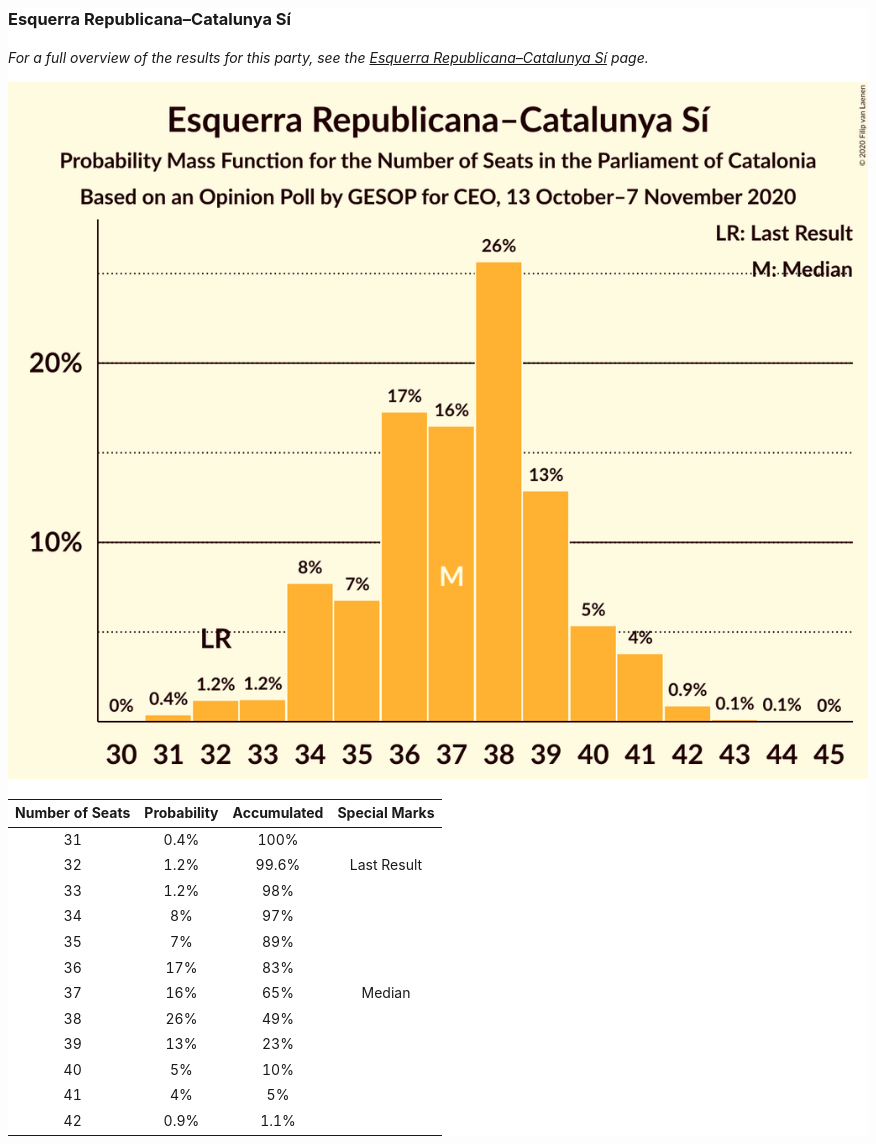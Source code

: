 ### Esquerra Republicana–Catalunya Sí

*For a full overview of the results for this party, see the [Esquerra Republicana–Catalunya Sí](party-esquerrarepublicana–catalunyasí.html) page.*

![Graph with seats probability mass function not yet produced](2020-11-07-GESOP-seats-pmf-esquerrarepublicana–catalunyasí.png "Seats Probability Mass Function")

| Number of Seats | Probability | Accumulated | Special Marks |
|:---------------:|:-----------:|:-----------:|:-------------:|
| 31 | 0.4% | 100% |  |
| 32 | 1.2% | 99.6% | Last Result |
| 33 | 1.2% | 98% |  |
| 34 | 8% | 97% |  |
| 35 | 7% | 89% |  |
| 36 | 17% | 83% |  |
| 37 | 16% | 65% | Median |
| 38 | 26% | 49% |  |
| 39 | 13% | 23% |  |
| 40 | 5% | 10% |  |
| 41 | 4% | 5% |  |
| 42 | 0.9% | 1.1% |  |